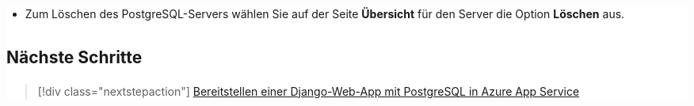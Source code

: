 - Zum Löschen des PostgreSQL-Servers wählen Sie auf der Seite **Übersicht** für den Server die Option **Löschen** aus.
 


## <a name="next-steps"></a>Nächste Schritte

> [!div class="nextstepaction"]
>[Bereitstellen einer Django-Web-App mit PostgreSQL in Azure App Service](tutorial-django-app-service-postgres.md)

